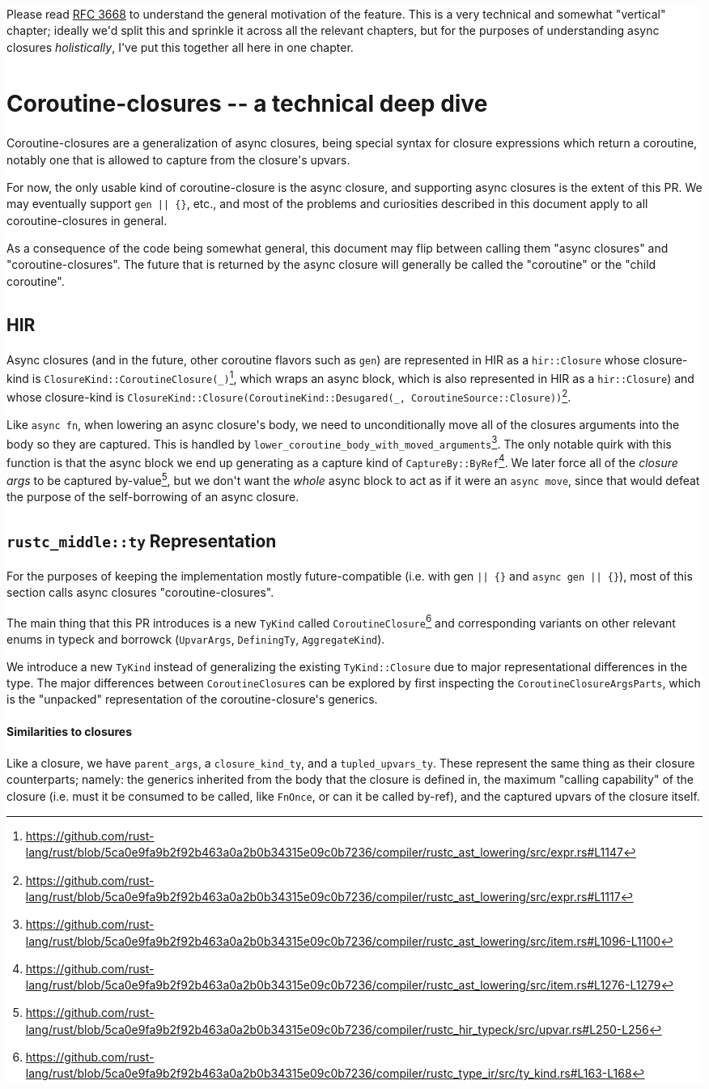 Please read [RFC 3668](https://rust-lang.github.io/rfcs/3668-async-closures.html) to understand the general motivation of the feature. This is a very technical and somewhat "vertical" chapter; ideally we'd split this and sprinkle it across all the relevant chapters, but for the purposes of understanding async closures *holistically*, I've put this together all here in one chapter.

# Coroutine-closures -- a technical deep dive

Coroutine-closures are a generalization of async closures, being special syntax for closure expressions which return a coroutine, notably one that is allowed to capture from the closure's upvars.

For now, the only usable kind of coroutine-closure is the async closure, and supporting async closures is the extent of this PR. We may eventually support `gen || {}`, etc., and most of the problems and curiosities described in this document apply to all coroutine-closures in general.

As a consequence of the code being somewhat general, this document may flip between calling them "async closures" and "coroutine-closures". The future that is returned by the async closure will generally be called the "coroutine" or the "child coroutine".

## HIR

Async closures (and in the future, other coroutine flavors such as `gen`) are represented in HIR as a `hir::Closure` whose closure-kind is `ClosureKind::CoroutineClosure(_)`[^k1], which wraps an async block, which is also represented in HIR as a `hir::Closure`) and whose closure-kind is `ClosureKind::Closure(CoroutineKind::Desugared(_, CoroutineSource::Closure))`[^k2].
[^k1]: https://github.com/rust-lang/rust/blob/5ca0e9fa9b2f92b463a0a2b0b34315e09c0b7236/compiler/rustc_ast_lowering/src/expr.rs#L1147
[^k2]: https://github.com/rust-lang/rust/blob/5ca0e9fa9b2f92b463a0a2b0b34315e09c0b7236/compiler/rustc_ast_lowering/src/expr.rs#L1117

Like `async fn`, when lowering an async closure's body, we need to unconditionally move all of the closures arguments into the body so they are captured. This is handled by `lower_coroutine_body_with_moved_arguments`[^l1]. The only notable quirk with this function is that the async block we end up generating as a capture kind of `CaptureBy::ByRef`[^l2]. We later force all of the *closure args* to be captured by-value[^l3], but we don't want the *whole* async block to act as if it were an `async move`, since that would defeat the purpose of the self-borrowing of an async closure.
[^l1]: https://github.com/rust-lang/rust/blob/5ca0e9fa9b2f92b463a0a2b0b34315e09c0b7236/compiler/rustc_ast_lowering/src/item.rs#L1096-L1100
[^l2]: https://github.com/rust-lang/rust/blob/5ca0e9fa9b2f92b463a0a2b0b34315e09c0b7236/compiler/rustc_ast_lowering/src/item.rs#L1276-L1279
[^l3]: https://github.com/rust-lang/rust/blob/5ca0e9fa9b2f92b463a0a2b0b34315e09c0b7236/compiler/rustc_hir_typeck/src/upvar.rs#L250-L256

## `rustc_middle::ty` Representation

For the purposes of keeping the implementation mostly future-compatible (i.e. with gen `|| {}` and `async gen || {}`), most of this section calls async closures "coroutine-closures".

The main thing that this PR introduces is a new `TyKind` called `CoroutineClosure`[^t1] and corresponding variants on other relevant enums in typeck and borrowck (`UpvarArgs`, `DefiningTy`, `AggregateKind`).
[^t1]: https://github.com/rust-lang/rust/blob/5ca0e9fa9b2f92b463a0a2b0b34315e09c0b7236/compiler/rustc_type_ir/src/ty_kind.rs#L163-L168

We introduce a new `TyKind` instead of generalizing the existing `TyKind::Closure` due to major representational differences in the type. The major differences between `CoroutineClosure`s can be explored by first inspecting the `CoroutineClosureArgsParts`, which is the "unpacked" representation of the coroutine-closure's generics.

#### Similarities to closures

Like a closure, we have `parent_args`, a `closure_kind_ty`, and a `tupled_upvars_ty`. These represent the same thing as their closure counterparts; namely: the generics inherited from the body that the closure is defined in, the maximum "calling capability" of the closure (i.e. must it be consumed to be called, like `FnOnce`, or can it be called by-ref), and the captured upvars of the closure itself.


[^c1]: https://github.com/rust-lang/rust/blob/5ca0e9fa9b2f92b463a0a2b0b34315e09c0b7236/compiler/rustc_type_ir/src/ty_kind/closure.rs#L221-L229
[^c2]: https://github.com/rust-lang/rust/blob/5ca0e9fa9b2f92b463a0a2b0b34315e09c0b7236/compiler/rustc_type_ir/src/ty_kind/closure.rs#L362
[^c3]: https://github.com/rust-lang/rust/blob/5ca0e9fa9b2f92b463a0a2b0b34315e09c0b7236/compiler/rustc_type_ir/src/ty_kind/closure.rs#L447-L455
[^c4]: https://github.com/rust-lang/rust/blob/5ca0e9fa9b2f92b463a0a2b0b34315e09c0b7236/library/core/src/ops/async_function.rs#L36
[^c5]: https://github.com/rust-lang/rust/blob/5ca0e9fa9b2f92b463a0a2b0b34315e09c0b7236/library/core/src/ops/async_function.rs#L30
[^helper]: https://github.com/rust-lang/rust/blob/5ca0e9fa9b2f92b463a0a2b0b34315e09c0b7236/compiler/rustc_type_ir/src/ty_kind/closure.rs#L419
[^tr1]: https://github.com/rust-lang/rust/blob/7c7bb7dc017545db732f5cffec684bbaeae0a9a0/compiler/rustc_next_trait_solver/src/solve/assembly/structural_traits.rs#L404-L409
[^b1]: https://github.com/rust-lang/rust/blob/5ca0e9fa9b2f92b463a0a2b0b34315e09c0b7236/compiler/rustc_mir_transform/src/coroutine/by_move_body.rs#L1-L70
[^b2]: https://github.com/rust-lang/rust/blob/5ca0e9fa9b2f92b463a0a2b0b34315e09c0b7236/compiler/rustc_mir_transform/src/coroutine/by_move_body.rs#L131-L195
[^b3]: https://github.com/rust-lang/rust/blob/5ca0e9fa9b2f92b463a0a2b0b34315e09c0b7236/compiler/rustc_mir_transform/src/lib.rs#L339-L342
[^deduce1]: https://github.com/rust-lang/rust/blob/5ca0e9fa9b2f92b463a0a2b0b34315e09c0b7236/compiler/rustc_hir_typeck/src/closure.rs#L345-L362
[^deduce2]: https://github.com/rust-lang/rust/blob/5ca0e9fa9b2f92b463a0a2b0b34315e09c0b7236/compiler/rustc_hir_typeck/src/closure.rs#L486-L487
[^deduce3]: https://github.com/rust-lang/rust/blob/5ca0e9fa9b2f92b463a0a2b0b34315e09c0b7236/compiler/rustc_hir_typeck/src/closure.rs#L517-L534
[^deduce4]: https://github.com/rust-lang/rust/blob/5ca0e9fa9b2f92b463a0a2b0b34315e09c0b7236/compiler/rustc_hir_typeck/src/closure.rs#L575-L590
[^call1]: https://github.com/rust-lang/rust/blob/705cfe0e966399e061d64dd3661bfbc57553ed87/compiler/rustc_hir_typeck/src/callee.rs#L169-L210
[^call2]: https://github.com/rust-lang/rust/blob/705cfe0e966399e061d64dd3661bfbc57553ed87/compiler/rustc_type_ir/src/ty_kind/closure.rs#L574-L576
[^call3]: https://github.com/rust-lang/rust/blob/705cfe0e966399e061d64dd3661bfbc57553ed87/compiler/rustc_type_ir/src/ty_kind/closure.rs#L554-L563
[^helper1]: https://github.com/rust-lang/rust/blob/7c7bb7dc017545db732f5cffec684bbaeae0a9a0/library/core/src/ops/async_function.rs#L135-L144
[^helper2]: https://github.com/rust-lang/rust/blob/7c7bb7dc017545db732f5cffec684bbaeae0a9a0/library/core/src/ops/async_function.rs#L146-L154
[^f1]: https://github.com/rust-lang/rust/blob/7c7bb7dc017545db732f5cffec684bbaeae0a9a0/compiler/rustc_hir_typeck/src/upvar.rs#L250-L259
[^br1]: https://github.com/rust-lang/rust/blob/7c7bb7dc017545db732f5cffec684bbaeae0a9a0/compiler/rustc_hir_typeck/src/upvar.rs#L375-L471
[^bm1]: https://github.com/rust-lang/rust/blob/7c7bb7dc017545db732f5cffec684bbaeae0a9a0/compiler/rustc_hir_typeck/src/upvar.rs#L211-L248
[^bm2]: https://github.com/rust-lang/rust/blob/7c7bb7dc017545db732f5cffec684bbaeae0a9a0/compiler/rustc_hir_typeck/src/upvar.rs#L532-L539
[^u1]: https://github.com/rust-lang/rust/blob/7c7bb7dc017545db732f5cffec684bbaeae0a9a0/compiler/rustc_hir_typeck/src/upvar.rs#L1818-L1860
[^res1]: https://github.com/rust-lang/rust/blob/705cfe0e966399e061d64dd3661bfbc57553ed87/compiler/rustc_ty_utils/src/instance.rs#L351
[^res2]: https://github.com/rust-lang/rust/blob/705cfe0e966399e061d64dd3661bfbc57553ed87/compiler/rustc_ty_utils/src/instance.rs#L341-L349
[^res3]: https://github.com/rust-lang/rust/blob/705cfe0e966399e061d64dd3661bfbc57553ed87/compiler/rustc_ty_utils/src/instance.rs#L312-L326
[^i1]: https://github.com/rust-lang/rust/blob/705cfe0e966399e061d64dd3661bfbc57553ed87/compiler/rustc_middle/src/ty/instance.rs#L129-L134
[^i2]: https://github.com/rust-lang/rust/blob/705cfe0e966399e061d64dd3661bfbc57553ed87/compiler/rustc_middle/src/ty/instance.rs#L136-L141
[^bck1]: https://github.com/rust-lang/rust/blob/705cfe0e966399e061d64dd3661bfbc57553ed87/compiler/rustc_borrowck/src/universal_regions.rs#L110-L115
[^bck2]: https://github.com/rust-lang/rust/blob/7c7bb7dc017545db732f5cffec684bbaeae0a9a0/compiler/rustc_borrowck/src/universal_regions.rs#L743-L790